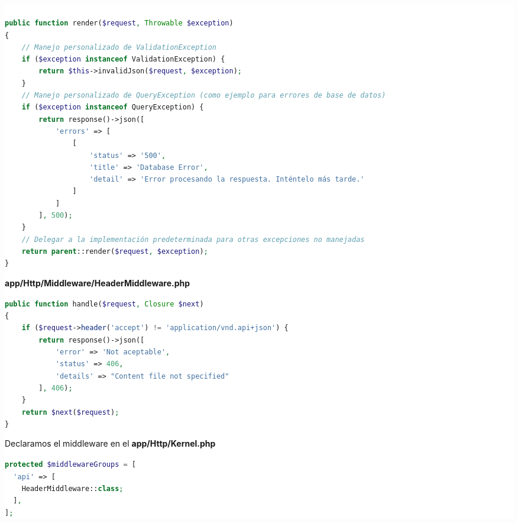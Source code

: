 ```php

public function render($request, Throwable $exception)
{
    // Manejo personalizado de ValidationException
    if ($exception instanceof ValidationException) {
        return $this->invalidJson($request, $exception);
    }
    // Manejo personalizado de QueryException (como ejemplo para errores de base de datos)
    if ($exception instanceof QueryException) {
        return response()->json([
            'errors' => [
                [
                    'status' => '500',
                    'title' => 'Database Error',
                    'detail' => 'Error procesando la respuesta. Inténtelo más tarde.'
                ]
            ]
        ], 500);
    }
    // Delegar a la implementación predeterminada para otras excepciones no manejadas
    return parent::render($request, $exception);
}
```
**app/Http/Middleware/HeaderMiddleware.php**
```php
public function handle($request, Closure $next)
{
    if ($request->header('accept') != 'application/vnd.api+json') {
        return response()->json([
            'error' => 'Not aceptable',
            'status' => 406,
            'details' => "Content file not specified"
        ], 406);
    }
    return $next($request);
}
```
Declaramos el middleware en el **app/Http/Kernel.php**
```php
protected $middlewareGroups = [
  'api' => [
    HeaderMiddleware::class;
  ],
];
```



